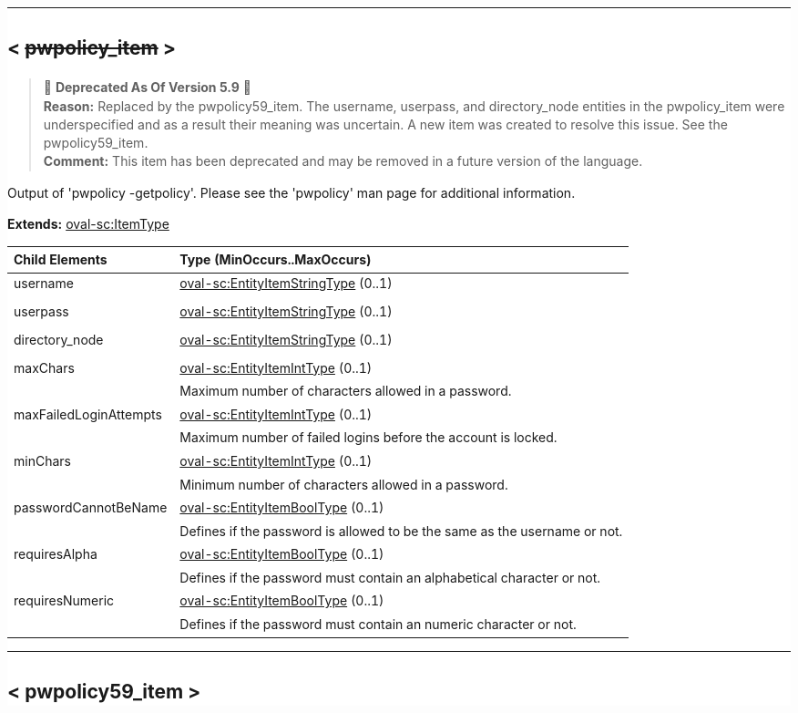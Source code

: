   
______________
  
## <a name="pwpolicy_item"></a><  ~~pwpolicy_item~~  >

> :small_red_triangle: **Deprecated As Of Version 5.9** :small_red_triangle: <br />**Reason:** Replaced by the pwpolicy59_item. The username, userpass, and directory_node entities in the pwpolicy_item were underspecified and as a result their meaning was uncertain. A new item was created to resolve this issue. See the pwpolicy59_item.<br />**Comment:** This item has been deprecated and may be removed in a future version of the language.<br />

Output of 'pwpolicy -getpolicy'. Please see the 'pwpolicy' man page for additional information.

**Extends:** [oval-sc:ItemType](oval-system-characteristics-schema.md#ItemType) 

| Child Elements | Type (MinOccurs..MaxOccurs) |  
|:-------------- |:--------------------------- |  
| username | [oval-sc:EntityItemStringType](oval-system-characteristics-schema.md#EntityItemStringType)  (0..1) |  
||<div></div>|  
| userpass | [oval-sc:EntityItemStringType](oval-system-characteristics-schema.md#EntityItemStringType)  (0..1) |  
||<div></div>|  
| directory_node | [oval-sc:EntityItemStringType](oval-system-characteristics-schema.md#EntityItemStringType)  (0..1) |  
||<div></div>|  
| maxChars | [oval-sc:EntityItemIntType](oval-system-characteristics-schema.md#EntityItemIntType)  (0..1) |  
||<div>Maximum number of characters allowed in a password.</div>|  
| maxFailedLoginAttempts | [oval-sc:EntityItemIntType](oval-system-characteristics-schema.md#EntityItemIntType)  (0..1) |  
||<div>Maximum number of failed logins before the account is locked.</div>|  
| minChars | [oval-sc:EntityItemIntType](oval-system-characteristics-schema.md#EntityItemIntType)  (0..1) |  
||<div>Minimum number of characters allowed in a password.</div>|  
| passwordCannotBeName | [oval-sc:EntityItemBoolType](oval-system-characteristics-schema.md#EntityItemBoolType)  (0..1) |  
||<div>Defines if the password is allowed to be the same as the username or not.</div>|  
| requiresAlpha | [oval-sc:EntityItemBoolType](oval-system-characteristics-schema.md#EntityItemBoolType)  (0..1) |  
||<div>Defines if the password must contain an alphabetical character or not.</div>|  
| requiresNumeric | [oval-sc:EntityItemBoolType](oval-system-characteristics-schema.md#EntityItemBoolType)  (0..1) |  
||<div>Defines if the password must contain an numeric character or not.</div>|  
  
______________
  
## <a name="pwpolicy59_item"></a>< pwpolicy59_item >
